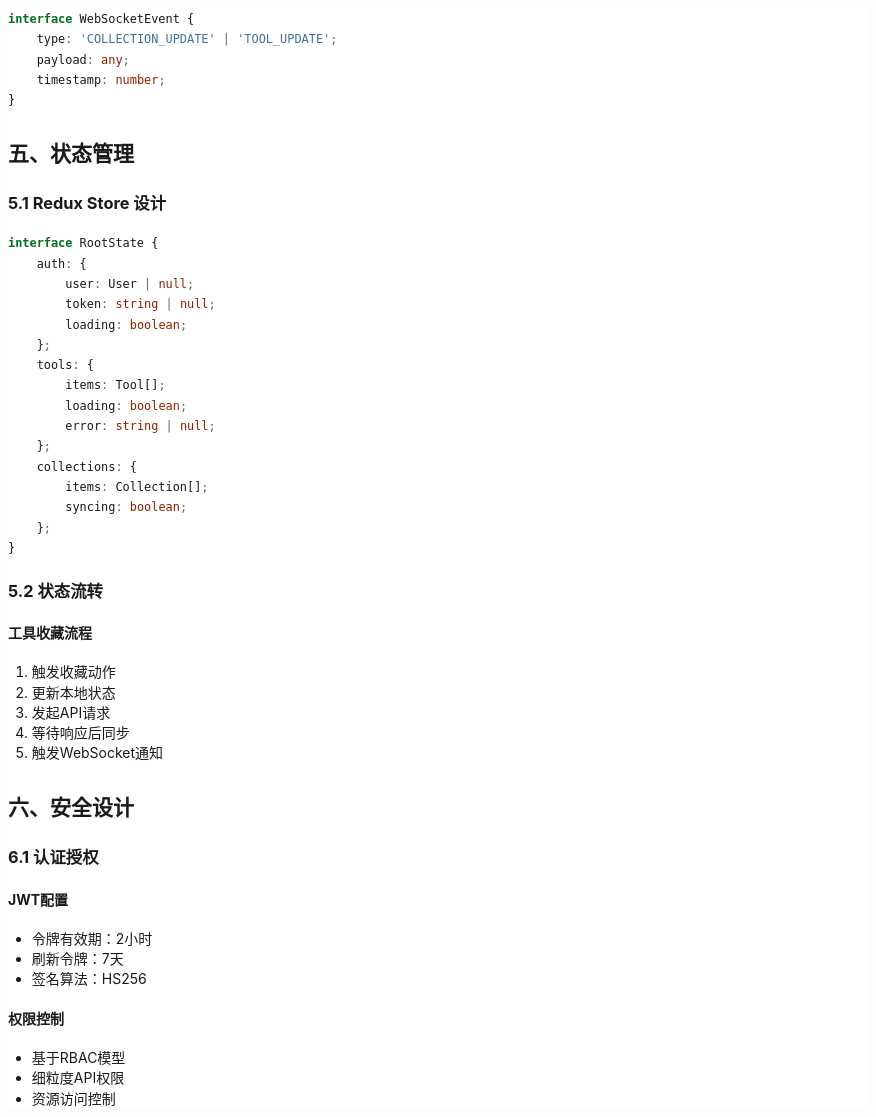 ```typescript
interface WebSocketEvent {
    type: 'COLLECTION_UPDATE' | 'TOOL_UPDATE';
    payload: any;
    timestamp: number;
}
```

## 五、状态管理

### 5.1 Redux Store 设计

```typescript
interface RootState {
    auth: {
        user: User | null;
        token: string | null;
        loading: boolean;
    };
    tools: {
        items: Tool[];
        loading: boolean;
        error: string | null;
    };
    collections: {
        items: Collection[];
        syncing: boolean;
    };
}
```

### 5.2 状态流转

#### 工具收藏流程
1. 触发收藏动作
2. 更新本地状态
3. 发起API请求
4. 等待响应后同步
5. 触发WebSocket通知

## 六、安全设计

### 6.1 认证授权

#### JWT配置
- 令牌有效期：2小时
- 刷新令牌：7天
- 签名算法：HS256

#### 权限控制
- 基于RBAC模型
- 细粒度API权限
- 资源访问控制
